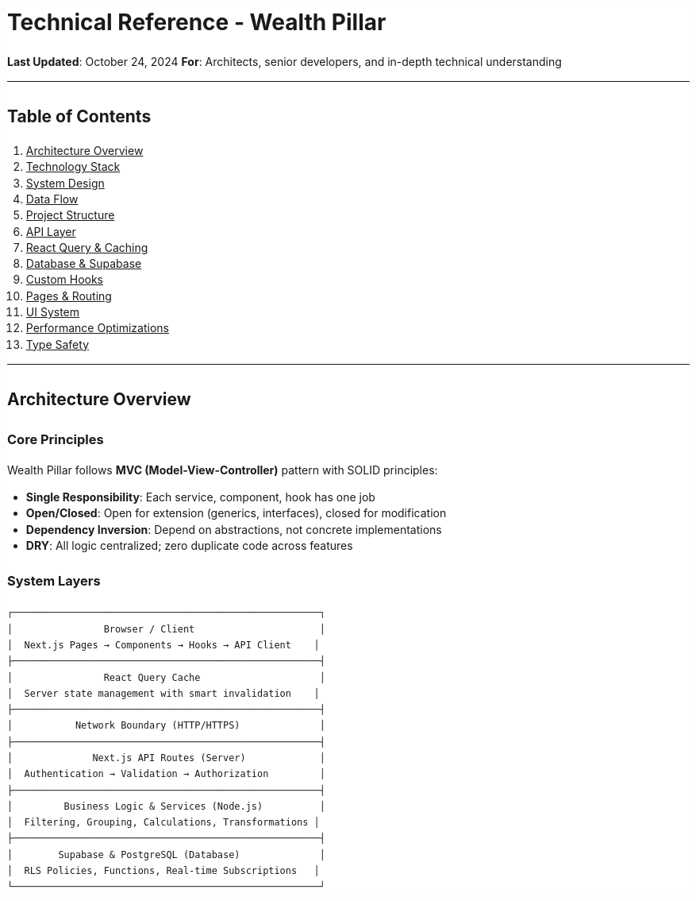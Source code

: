 # Technical Reference - Wealth Pillar

**Last Updated**: October 24, 2024
**For**: Architects, senior developers, and in-depth technical understanding

---

## Table of Contents

1. [Architecture Overview](#architecture-overview)
2. [Technology Stack](#technology-stack)
3. [System Design](#system-design)
4. [Data Flow](#data-flow)
5. [Project Structure](#project-structure)
6. [API Layer](#api-layer)
7. [React Query & Caching](#react-query--caching)
8. [Database & Supabase](#database--supabase)
9. [Custom Hooks](#custom-hooks)
10. [Pages & Routing](#pages--routing)
11. [UI System](#ui-system)
12. [Performance Optimizations](#performance-optimizations)
13. [Type Safety](#type-safety)

---

## Architecture Overview

### Core Principles

Wealth Pillar follows **MVC (Model-View-Controller)** pattern with SOLID principles:

- **Single Responsibility**: Each service, component, hook has one job
- **Open/Closed**: Open for extension (generics, interfaces), closed for modification
- **Dependency Inversion**: Depend on abstractions, not concrete implementations
- **DRY**: All logic centralized; zero duplicate code across features

### System Layers

```
┌──────────────────────────────────────────────────────┐
│                Browser / Client                      │
│  Next.js Pages → Components → Hooks → API Client    │
├──────────────────────────────────────────────────────┤
│                React Query Cache                     │
│  Server state management with smart invalidation    │
├──────────────────────────────────────────────────────┤
│           Network Boundary (HTTP/HTTPS)              │
├──────────────────────────────────────────────────────┤
│              Next.js API Routes (Server)             │
│  Authentication → Validation → Authorization         │
├──────────────────────────────────────────────────────┤
│         Business Logic & Services (Node.js)          │
│  Filtering, Grouping, Calculations, Transformations │
├──────────────────────────────────────────────────────┤
│        Supabase & PostgreSQL (Database)              │
│  RLS Policies, Functions, Real-time Subscriptions   │
└──────────────────────────────────────────────────────┘
```
